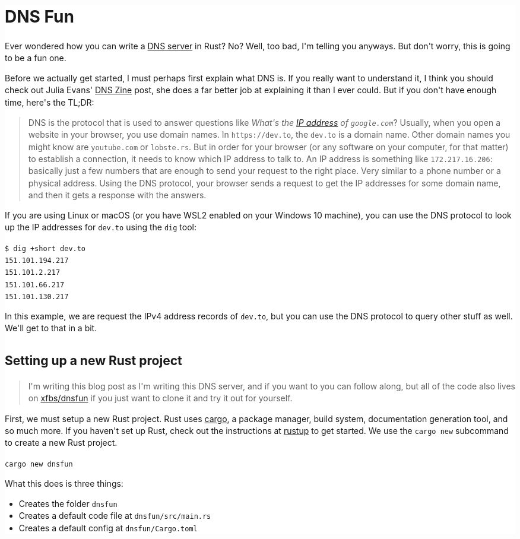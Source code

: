 # DNS Fun

Ever wondered how you can write a [DNS server](https://en.wikipedia.org/wiki/Domain_Name_System) in Rust? No? Well, too bad, I'm telling you anyways. But don't worry, this is going to be a fun one. 

Before we actually get started, I must perhaps first explain what DNS is. If you really want to understand it, I think you should check out Julia Evans' [DNS Zine](https://jvns.ca/blog/2022/04/26/new-zine--how-dns-works-/) post, she does a far better job at explaining it than I ever could. But if you don't have enough time, here's the TL;DR: 

> DNS is the protocol that is used to answer questions like *What's the [IP address](https://en.wikipedia.org/wiki/IP_address) of `google.com`*? Usually, when you open a website in your browser, you use domain names. In `https://dev.to`, the `dev.to` is a domain name. Other domain names you might know are `youtube.com` or `lobste.rs`. But in order for your browser (or any software on your computer, for that matter) to establish a connection, it needs to know which IP address to talk to. An IP address is something like `172.217.16.206`: basically just a few numbers that are enough to send your request to the right place. Very similar to a phone number or a physical address. Using the DNS protocol, your browser sends a request to get the IP addresses for some domain name, and then it gets a response with the answers.

If you are using Linux or macOS (or you have WSL2 enabled on your Windows 10 machine), you can use the DNS protocol to look up the IP addresses for `dev.to` using the `dig` tool:

```
$ dig +short dev.to
151.101.194.217
151.101.2.217
151.101.66.217
151.101.130.217
```

In this example, we are request the IPv4 address records of `dev.to`, but you can use the DNS protocol to query other stuff as well. We'll get to that in a bit.

## Setting up a new Rust project

> I'm writing this blog post as I'm writing this DNS server, and if you want to you can follow along, but all of the code also lives on [xfbs/dnsfun](https://github.com/xfbs/dnsfun) if you just want to clone it and try it out for yourself.

First, we must setup a new Rust project. Rust uses [cargo](https://doc.rust-lang.org/cargo/), a package manager, build system, documentation generation tool, and so much more. If you haven't set up Rust, check out the instructions at [rustup](https://rustup.rs/) to get started. We use the `cargo new` subcommand to create a new Rust project.

```
cargo new dnsfun
```

What this does is three things:

- Creates the folder `dnsfun`
- Creates a default code file at `dnsfun/src/main.rs`
- Creates a default config at `dnsfun/Cargo.toml`
